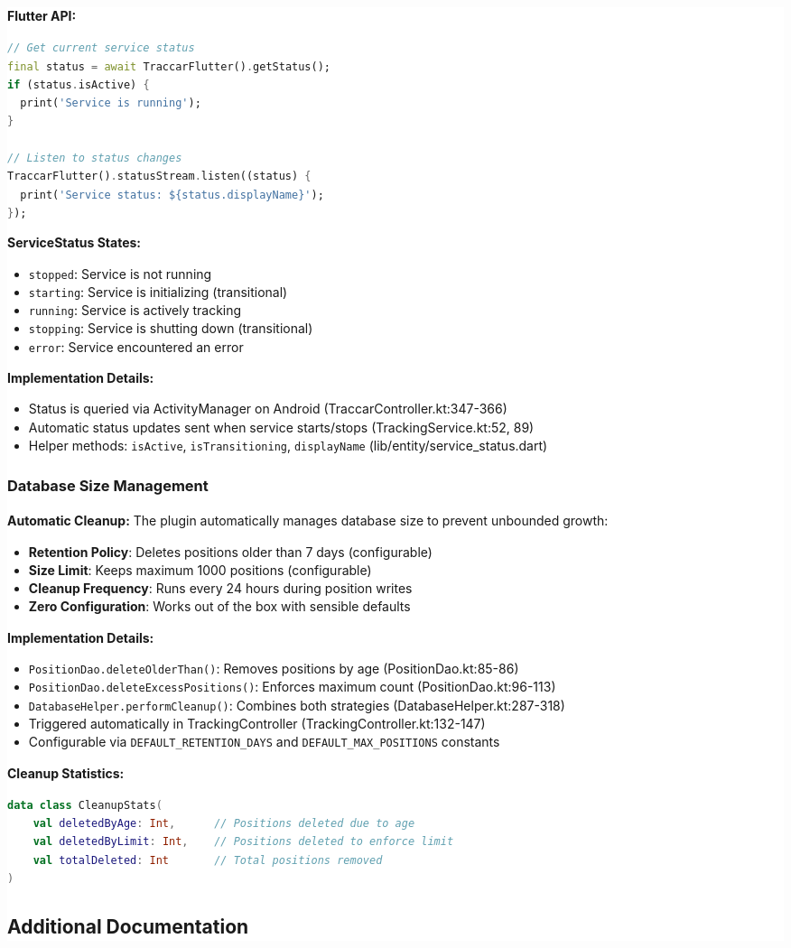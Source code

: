 **Flutter API:**
```dart
// Get current service status
final status = await TraccarFlutter().getStatus();
if (status.isActive) {
  print('Service is running');
}

// Listen to status changes
TraccarFlutter().statusStream.listen((status) {
  print('Service status: ${status.displayName}');
});
```

**ServiceStatus States:**
- `stopped`: Service is not running
- `starting`: Service is initializing (transitional)
- `running`: Service is actively tracking
- `stopping`: Service is shutting down (transitional)
- `error`: Service encountered an error

**Implementation Details:**
- Status is queried via ActivityManager on Android (TraccarController.kt:347-366)
- Automatic status updates sent when service starts/stops (TrackingService.kt:52, 89)
- Helper methods: `isActive`, `isTransitioning`, `displayName` (lib/entity/service_status.dart)

### Database Size Management

**Automatic Cleanup:**
The plugin automatically manages database size to prevent unbounded growth:

- **Retention Policy**: Deletes positions older than 7 days (configurable)
- **Size Limit**: Keeps maximum 1000 positions (configurable)
- **Cleanup Frequency**: Runs every 24 hours during position writes
- **Zero Configuration**: Works out of the box with sensible defaults

**Implementation Details:**
- `PositionDao.deleteOlderThan()`: Removes positions by age (PositionDao.kt:85-86)
- `PositionDao.deleteExcessPositions()`: Enforces maximum count (PositionDao.kt:96-113)
- `DatabaseHelper.performCleanup()`: Combines both strategies (DatabaseHelper.kt:287-318)
- Triggered automatically in TrackingController (TrackingController.kt:132-147)
- Configurable via `DEFAULT_RETENTION_DAYS` and `DEFAULT_MAX_POSITIONS` constants

**Cleanup Statistics:**
```kotlin
data class CleanupStats(
    val deletedByAge: Int,      // Positions deleted due to age
    val deletedByLimit: Int,    // Positions deleted to enforce limit
    val totalDeleted: Int       // Total positions removed
)
```

## Additional Documentation
